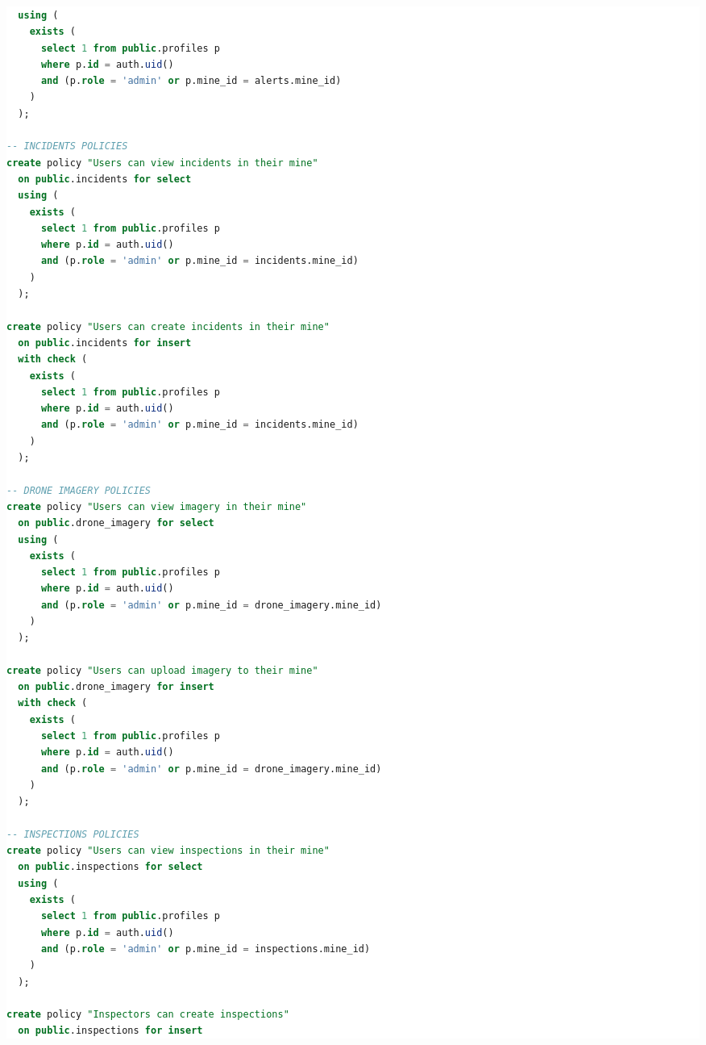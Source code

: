 ```sql
  using (
    exists (
      select 1 from public.profiles p 
      where p.id = auth.uid() 
      and (p.role = 'admin' or p.mine_id = alerts.mine_id)
    )
  );

-- INCIDENTS POLICIES
create policy "Users can view incidents in their mine"
  on public.incidents for select
  using (
    exists (
      select 1 from public.profiles p 
      where p.id = auth.uid() 
      and (p.role = 'admin' or p.mine_id = incidents.mine_id)
    )
  );

create policy "Users can create incidents in their mine"
  on public.incidents for insert
  with check (
    exists (
      select 1 from public.profiles p 
      where p.id = auth.uid() 
      and (p.role = 'admin' or p.mine_id = incidents.mine_id)
    )
  );

-- DRONE IMAGERY POLICIES
create policy "Users can view imagery in their mine"
  on public.drone_imagery for select
  using (
    exists (
      select 1 from public.profiles p 
      where p.id = auth.uid() 
      and (p.role = 'admin' or p.mine_id = drone_imagery.mine_id)
    )
  );

create policy "Users can upload imagery to their mine"
  on public.drone_imagery for insert
  with check (
    exists (
      select 1 from public.profiles p 
      where p.id = auth.uid() 
      and (p.role = 'admin' or p.mine_id = drone_imagery.mine_id)
    )
  );

-- INSPECTIONS POLICIES
create policy "Users can view inspections in their mine"
  on public.inspections for select
  using (
    exists (
      select 1 from public.profiles p 
      where p.id = auth.uid() 
      and (p.role = 'admin' or p.mine_id = inspections.mine_id)
    )
  );

create policy "Inspectors can create inspections"
  on public.inspections for insert
```